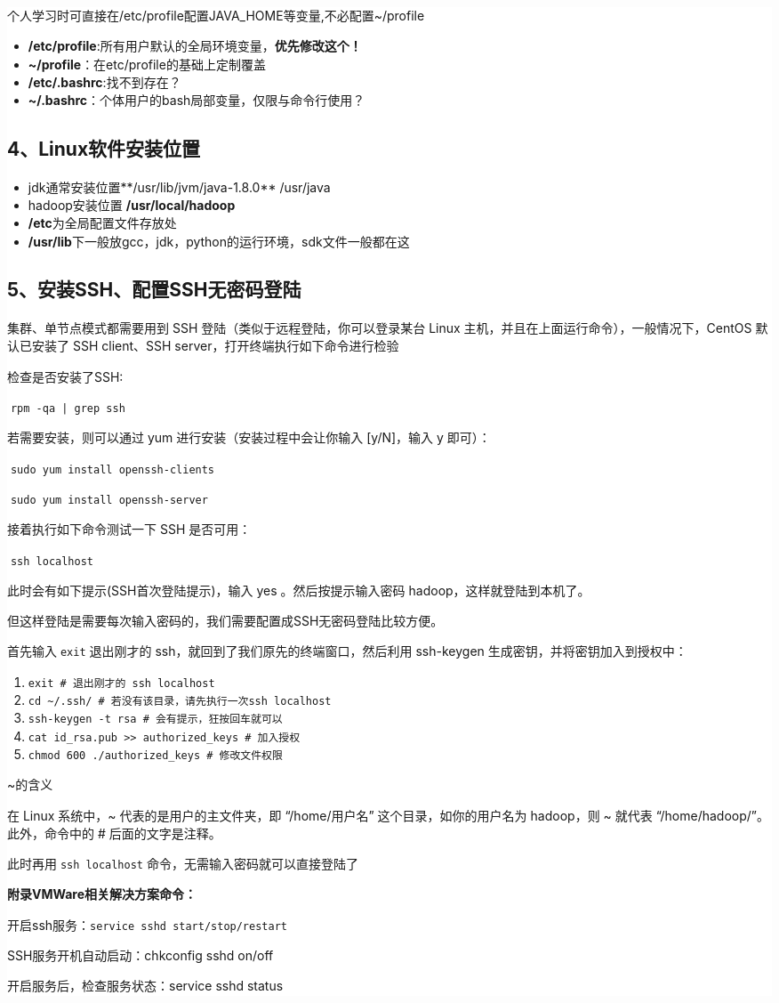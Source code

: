 个人学习时可直接在/etc/profile配置JAVA_HOME等变量,不必配置~/profile

- **/etc/profile**:所有用户默认的全局环境变量，**优先修改这个！**
- **~/profile**：在etc/profile的基础上定制覆盖
- **/etc/.bashrc**:找不到存在？
- **~/.bashrc**：个体用户的bash局部变量，仅限与命令行使用？

## 4、Linux软件安装位置

- jdk通常安装位置**/usr/lib/jvm/java-1.8.0**	/usr/java 
- hadoop安装位置 **/usr/local/hadoop**
- **/etc**为全局配置文件存放处
- **/usr/lib**下一般放gcc，jdk，python的运行环境，sdk文件一般都在这

## 5、安装SSH、配置SSH无密码登陆

集群、单节点模式都需要用到 SSH 登陆（类似于远程登陆，你可以登录某台 Linux 主机，并且在上面运行命令），一般情况下，CentOS 默认已安装了 SSH client、SSH server，打开终端执行如下命令进行检验

检查是否安装了SSH:

​	`rpm -qa | grep ssh`

若需要安装，则可以通过 yum 进行安装（安装过程中会让你输入 [y/N]，输入 y 即可）：

​	`sudo yum install openssh-clients`

​	`sudo yum install openssh-server`

接着执行如下命令测试一下 SSH 是否可用：

​	`ssh localhost`

此时会有如下提示(SSH首次登陆提示)，输入 yes 。然后按提示输入密码 hadoop，这样就登陆到本机了。

但这样登陆是需要每次输入密码的，我们需要配置成SSH无密码登陆比较方便。

首先输入 `exit` 退出刚才的 ssh，就回到了我们原先的终端窗口，然后利用 ssh-keygen 生成密钥，并将密钥加入到授权中：

1. `exit # 退出刚才的 ssh localhost`
2. `cd ~/.ssh/ # 若没有该目录，请先执行一次ssh localhost`
3. `ssh-keygen -t rsa # 会有提示，狂按回车就可以`
4. `cat id_rsa.pub >> authorized_keys # 加入授权`
5. `chmod 600 ./authorized_keys # 修改文件权限`

~的含义

在 Linux 系统中，~ 代表的是用户的主文件夹，即 “/home/用户名” 这个目录，如你的用户名为 hadoop，则 ~ 就代表 “/home/hadoop/”。 此外，命令中的 # 后面的文字是注释。

此时再用 `ssh localhost` 命令，无需输入密码就可以直接登陆了

 **附录VMWare相关解决方案命令：**

开启ssh服务：`service sshd start/stop/restart`

SSH服务开机自动启动：chkconfig sshd on/off

开启服务后，检查服务状态：service sshd status

